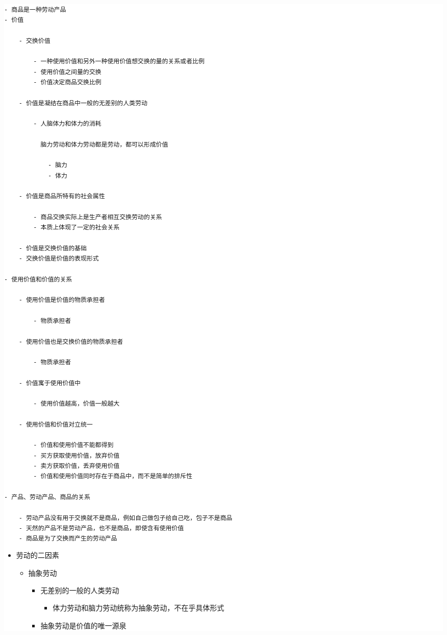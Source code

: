 	- 商品是一种劳动产品
	- 价值

		- 交换价值

			- 一种使用价值和另外一种使用价值想交换的量的关系或者比例
			- 使用价值之间量的交换
			- 价值决定商品交换比例

		- 价值是凝结在商品中一般的无差别的人类劳动

			- 人脑体力和体力的消耗

			  脑力劳动和体力劳动都是劳动，都可以形成价值

				- 脑力
				- 体力

		- 价值是商品所特有的社会属性

			- 商品交换实际上是生产者相互交换劳动的关系
			- 本质上体现了一定的社会关系

		- 价值是交换价值的基础
		- 交换价值是价值的表现形式

	- 使用价值和价值的关系

		- 使用价值是价值的物质承担者

			- 物质承担者

		- 使用价值也是交换价值的物质承担者

			- 物质承担者

		- 价值寓于使用价值中

			- 使用价值越高，价值一般越大

		- 使用价值和价值对立统一

			- 价值和使用价值不能都得到
			- 买方获取使用价值，放弃价值
			- 卖方获取价值，丢弃使用价值
			- 价值和使用价值同时存在于商品中，而不是简单的排斥性

	- 产品、劳动产品、商品的关系

		- 劳动产品没有用于交换就不是商品，例如自己做包子给自己吃，包子不是商品
		- 天然的产品不是劳动产品，也不是商品，即使含有使用价值
		- 商品是为了交换而产生的劳动产品

- 劳动的二因素

	- 抽象劳动

		- 无差别的一般的人类劳动

			- 体力劳动和脑力劳动统称为抽象劳动，不在乎具体形式

		- 抽象劳动是价值的唯一源泉

